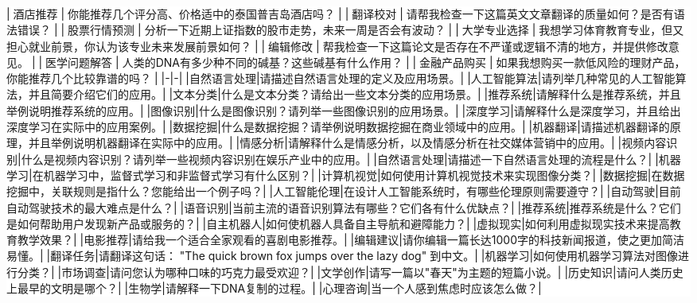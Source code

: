 | 酒店推荐 | 你能推荐几个评分高、价格适中的泰国普吉岛酒店吗？ |
| 翻译校对 | 请帮我检查一下这篇英文文章翻译的质量如何？是否有语法错误？ |
| 股票行情预测 | 分析一下近期上证指数的股市走势，未来一周是否会有波动？ |
| 大学专业选择 | 我想学习体育教育专业，但又担心就业前景，你认为该专业未来发展前景如何？ |
| 编辑修改 | 帮我检查一下这篇论文是否存在不严谨或逻辑不清的地方，并提供修改意见。 |
| 医学问题解答 | 人类的DNA有多少种不同的碱基？这些碱基有什么作用？ |
| 金融产品购买 | 如果我想购买一款低风险的理财产品，你能推荐几个比较靠谱的吗？ |
|-|-|
|自然语言处理|请描述自然语言处理的定义及应用场景。|
|人工智能算法|请列举几种常见的人工智能算法，并且简要介绍它们的应用。|
|文本分类|什么是文本分类？请给出一些文本分类的应用场景。|
|推荐系统|请解释什么是推荐系统，并且举例说明推荐系统的应用。|
|图像识别|什么是图像识别？请列举一些图像识别的应用场景。|
|深度学习|请解释什么是深度学习，并且给出深度学习在实际中的应用案例。|
|数据挖掘|什么是数据挖掘？请举例说明数据挖掘在商业领域中的应用。|
|机器翻译|请描述机器翻译的原理，并且举例说明机器翻译在实际中的应用。|
|情感分析|请解释什么是情感分析，以及情感分析在社交媒体营销中的应用。|
|视频内容识别|什么是视频内容识别？请列举一些视频内容识别在娱乐产业中的应用。|
|自然语言处理|请描述一下自然语言处理的流程是什么？|
|机器学习|在机器学习中，监督式学习和非监督式学习有什么区别？|
|计算机视觉|如何使用计算机视觉技术来实现图像分类？|
|数据挖掘|在数据挖掘中，关联规则是指什么？您能给出一个例子吗？|
|人工智能伦理|在设计人工智能系统时，有哪些伦理原则需要遵守？|
|自动驾驶|目前自动驾驶技术的最大难点是什么？|
|语音识别|当前主流的语音识别算法有哪些？它们各有什么优缺点？|
|推荐系统|推荐系统是什么？它们是如何帮助用户发现新产品或服务的？|
|自主机器人|如何使机器人具备自主导航和避障能力？|
|虚拟现实|如何利用虚拟现实技术来提高教育教学效果？|
|电影推荐|请给我一个适合全家观看的喜剧电影推荐。|
|编辑建议|请你编辑一篇长达1000字的科技新闻报道，使之更加简洁易懂。|
|翻译任务|请翻译这句话： "The quick brown fox jumps over the lazy dog" 到中文。|
|机器学习|如何使用机器学习算法对图像进行分类？|
|市场调查|请问您认为哪种口味的巧克力最受欢迎？|
|文学创作|请写一篇以"春天"为主题的短篇小说。|
|历史知识|请问人类历史上最早的文明是哪个？|
|生物学|请解释一下DNA复制的过程。|
|心理咨询|当一个人感到焦虑时应该怎么做？|